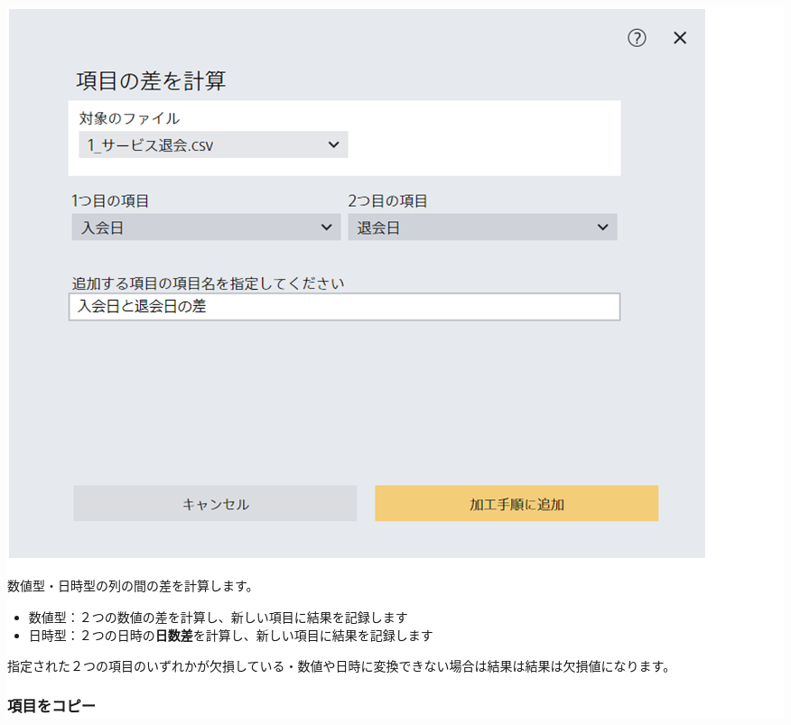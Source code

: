 ![](./img/t_slide17.png)

数値型・日時型の列の間の差を計算します。

- 数値型：２つの数値の差を計算し、新しい項目に結果を記録します
- 日時型：２つの日時の**日数差**を計算し、新しい項目に結果を記録します

指定された２つの項目のいずれかが欠損している・数値や日時に変換できない場合は結果は結果は欠損値になります。

### 項目をコピー